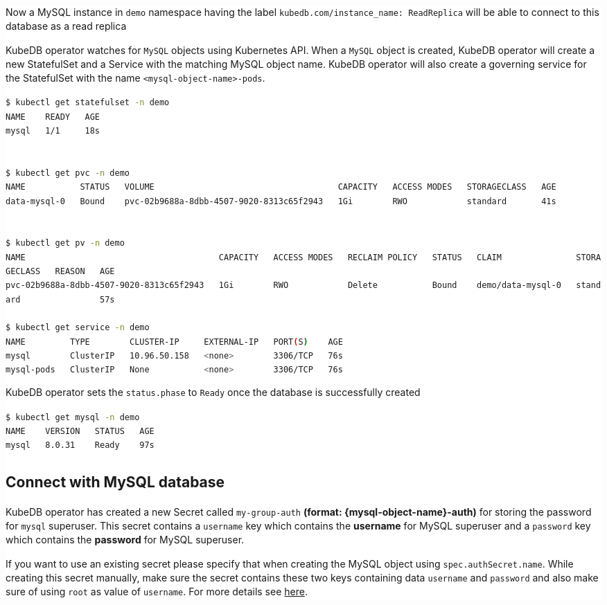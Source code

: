 Now a MySQL instance in `demo` namespace having the label `kubedb.com/instance_name: ReadReplica` will be able to connect to this database as a read replica

KubeDB operator watches for `MySQL` objects using Kubernetes API. When a `MySQL` object is created, KubeDB operator will create a new StatefulSet and a Service with the matching MySQL object name. KubeDB operator will also create a governing service for the StatefulSet with the name `<mysql-object-name>-pods`.

```bash
$ kubectl get statefulset -n demo
NAME    READY   AGE
mysql   1/1     18s


$ kubectl get pvc -n demo
NAME           STATUS   VOLUME                                     CAPACITY   ACCESS MODES   STORAGECLASS   AGE
data-mysql-0   Bound    pvc-02b9688a-8dbb-4507-9020-8313c65f2943   1Gi        RWO            standard       41s


$ kubectl get pv -n demo
NAME                                       CAPACITY   ACCESS MODES   RECLAIM POLICY   STATUS   CLAIM               STORAGECLASS   REASON   AGE
pvc-02b9688a-8dbb-4507-9020-8313c65f2943   1Gi        RWO            Delete           Bound    demo/data-mysql-0   standard                57s

$ kubectl get service -n demo
NAME         TYPE        CLUSTER-IP     EXTERNAL-IP   PORT(S)    AGE
mysql        ClusterIP   10.96.50.158   <none>        3306/TCP   76s
mysql-pods   ClusterIP   None           <none>        3306/TCP   76s

```

KubeDB operator sets the `status.phase` to `Ready` once the database is successfully created

```bash
$ kubectl get mysql -n demo
NAME    VERSION   STATUS   AGE
mysql   8.0.31    Ready    97s
```

## Connect with MySQL database

KubeDB operator has created a new Secret called `my-group-auth` **(format: {mysql-object-name}-auth)** for storing the password for `mysql` superuser. This secret contains a `username` key which contains the **username** for MySQL superuser and a `password` key which contains the **password** for MySQL superuser.

If you want to use an existing secret please specify that when creating the MySQL object using `spec.authSecret.name`. While creating this secret manually, make sure the secret contains these two keys containing data `username` and `password` and also make sure of using `root` as value of `username`. For more details see [here](/docs/v2023.08.18/guides/mysql/concepts/database/#specdatabasesecret).

